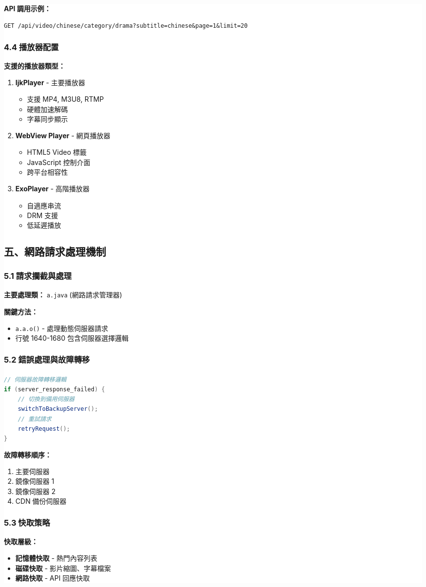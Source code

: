 **API 調用示例：**
```
GET /api/video/chinese/category/drama?subtitle=chinese&page=1&limit=20
```

### 4.4 播放器配置

**支援的播放器類型：**
1. **IjkPlayer** - 主要播放器
   - 支援 MP4, M3U8, RTMP
   - 硬體加速解碼
   - 字幕同步顯示

2. **WebView Player** - 網頁播放器
   - HTML5 Video 標籤
   - JavaScript 控制介面
   - 跨平台相容性

3. **ExoPlayer** - 高階播放器
   - 自適應串流
   - DRM 支援
   - 低延遲播放

## 五、網路請求處理機制

### 5.1 請求攔截與處理

**主要處理類：** `a.java` (網路請求管理器)

**關鍵方法：**
- `a.a.o()` - 處理動態伺服器請求
- 行號 1640-1680 包含伺服器選擇邏輯

### 5.2 錯誤處理與故障轉移

```java
// 伺服器故障轉移邏輯
if (server_response_failed) {
    // 切換到備用伺服器
    switchToBackupServer();
    // 重試請求
    retryRequest();
}
```

**故障轉移順序：**
1. 主要伺服器
2. 鏡像伺服器 1
3. 鏡像伺服器 2
4. CDN 備份伺服器

### 5.3 快取策略

**快取層級：**
- **記憶體快取** - 熱門內容列表
- **磁碟快取** - 影片縮圖、字幕檔案
- **網路快取** - API 回應快取

